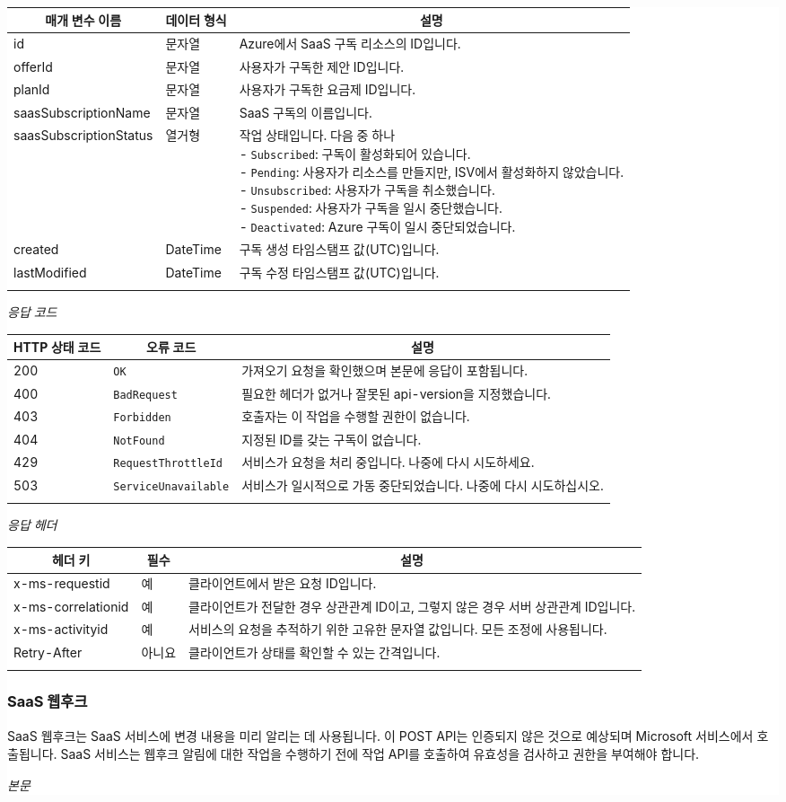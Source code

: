| **매개 변수 이름**     | **데이터 형식** | **설명**                               |
|------------------------|---------------|-----------------------------------------------|
| id                     | 문자열        | Azure에서 SaaS 구독 리소스의 ID입니다.    |
| offerId                | 문자열        | 사용자가 구독한 제안 ID입니다.         |
| planId                 | 문자열        | 사용자가 구독한 요금제 ID입니다.          |
| saasSubscriptionName   | 문자열        | SaaS 구독의 이름입니다.                |
| saasSubscriptionStatus | 열거형          | 작업 상태입니다.  다음 중 하나  <br/> - `Subscribed`: 구독이 활성화되어 있습니다.  <br/> - `Pending`: 사용자가 리소스를 만들지만, ISV에서 활성화하지 않았습니다.   <br/> - `Unsubscribed`: 사용자가 구독을 취소했습니다.   <br/> - `Suspended`: 사용자가 구독을 일시 중단했습니다.   <br/> - `Deactivated`:  Azure 구독이 일시 중단되었습니다.  |
| created                | DateTime      | 구독 생성 타임스탬프 값(UTC)입니다. |
| lastModified           | DateTime      | 구독 수정 타임스탬프 값(UTC)입니다. |
|  |  |  |

*응답 코드*

| **HTTP 상태 코드** | **오류 코드**     | **설명**                                                              |
|----------------------|--------------------|------------------------------------------------------------------------------|
| 200                  | `OK`                 | 가져오기 요청을 확인했으며 본문에 응답이 포함됩니다.    |
| 400                  | `BadRequest`         | 필요한 헤더가 없거나 잘못된 api-version을 지정했습니다. |
| 403                  | `Forbidden`          | 호출자는 이 작업을 수행할 권한이 없습니다.                      |
| 404                  | `NotFound`           | 지정된 ID를 갖는 구독이 없습니다.                                     |
| 429                  | `RequestThrottleId`  | 서비스가 요청을 처리 중입니다. 나중에 다시 시도하세요.                     |
| 503                  | `ServiceUnavailable` | 서비스가 일시적으로 가동 중단되었습니다. 나중에 다시 시도하십시오.                             |
|  |  |  |

*응답 헤더*

| **헤더 키**     | **필수** | **설명**                                                                                        |
|--------------------|--------------|--------------------------------------------------------------------------------------------------------|
| x-ms-requestid     | 예          | 클라이언트에서 받은 요청 ID입니다.                                                                   |
| x-ms-correlationid | 예          | 클라이언트가 전달한 경우 상관관계 ID이고, 그렇지 않은 경우 서버 상관관계 ID입니다.                   |
| x-ms-activityid    | 예          | 서비스의 요청을 추적하기 위한 고유한 문자열 값입니다. 모든 조정에 사용됩니다. |
| Retry-After        | 아니요           | 클라이언트가 상태를 확인할 수 있는 간격입니다.                                                       |
|  |  |  |

### <a name="saas-webhook"></a>SaaS 웹후크

SaaS 웹후크는 SaaS 서비스에 변경 내용을 미리 알리는 데 사용됩니다. 이 POST API는 인증되지 않은 것으로 예상되며 Microsoft 서비스에서 호출됩니다. SaaS 서비스는 웹후크 알림에 대한 작업을 수행하기 전에 작업 API를 호출하여 유효성을 검사하고 권한을 부여해야 합니다. 

*본문*
